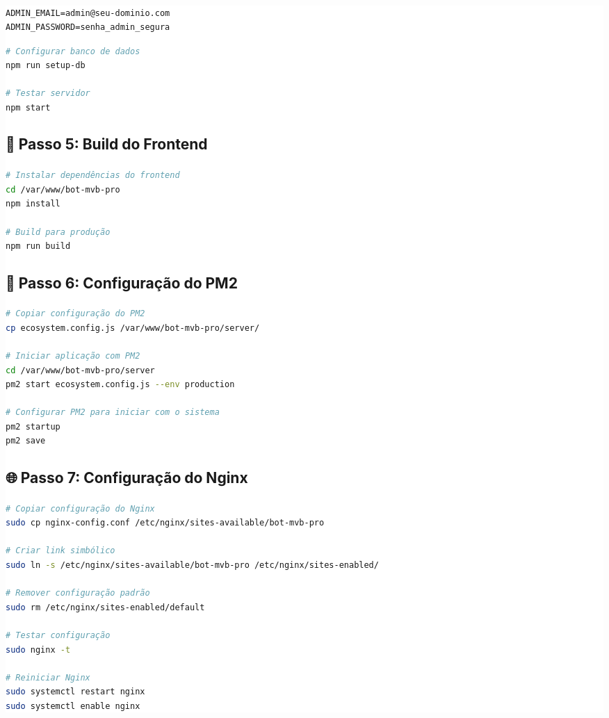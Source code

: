 ```env
ADMIN_EMAIL=admin@seu-dominio.com
ADMIN_PASSWORD=senha_admin_segura
```

```bash
# Configurar banco de dados
npm run setup-db

# Testar servidor
npm start
```

## 🎨 Passo 5: Build do Frontend

```bash
# Instalar dependências do frontend
cd /var/www/bot-mvb-pro
npm install

# Build para produção
npm run build
```

## 🔄 Passo 6: Configuração do PM2

```bash
# Copiar configuração do PM2
cp ecosystem.config.js /var/www/bot-mvb-pro/server/

# Iniciar aplicação com PM2
cd /var/www/bot-mvb-pro/server
pm2 start ecosystem.config.js --env production

# Configurar PM2 para iniciar com o sistema
pm2 startup
pm2 save
```

## 🌐 Passo 7: Configuração do Nginx

```bash
# Copiar configuração do Nginx
sudo cp nginx-config.conf /etc/nginx/sites-available/bot-mvb-pro

# Criar link simbólico
sudo ln -s /etc/nginx/sites-available/bot-mvb-pro /etc/nginx/sites-enabled/

# Remover configuração padrão
sudo rm /etc/nginx/sites-enabled/default

# Testar configuração
sudo nginx -t

# Reiniciar Nginx
sudo systemctl restart nginx
sudo systemctl enable nginx
```
